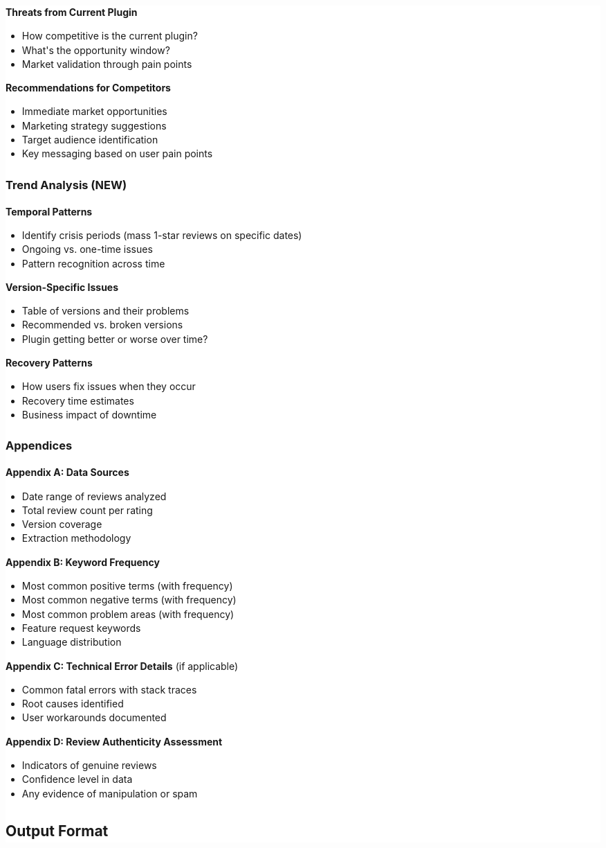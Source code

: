 **Threats from Current Plugin**
- How competitive is the current plugin?
- What's the opportunity window?
- Market validation through pain points

**Recommendations for Competitors**
- Immediate market opportunities
- Marketing strategy suggestions
- Target audience identification
- Key messaging based on user pain points

### Trend Analysis (NEW)

**Temporal Patterns**
- Identify crisis periods (mass 1-star reviews on specific dates)
- Ongoing vs. one-time issues
- Pattern recognition across time

**Version-Specific Issues**
- Table of versions and their problems
- Recommended vs. broken versions
- Plugin getting better or worse over time?

**Recovery Patterns**
- How users fix issues when they occur
- Recovery time estimates
- Business impact of downtime

### Appendices

**Appendix A: Data Sources**
- Date range of reviews analyzed
- Total review count per rating
- Version coverage
- Extraction methodology

**Appendix B: Keyword Frequency**
- Most common positive terms (with frequency)
- Most common negative terms (with frequency)
- Most common problem areas (with frequency)
- Feature request keywords
- Language distribution

**Appendix C: Technical Error Details** (if applicable)
- Common fatal errors with stack traces
- Root causes identified
- User workarounds documented

**Appendix D: Review Authenticity Assessment**
- Indicators of genuine reviews
- Confidence level in data
- Any evidence of manipulation or spam

## Output Format
